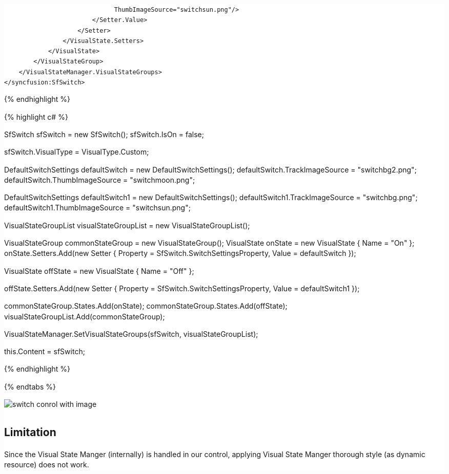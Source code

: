                                   ThumbImageSource="switchsun.png"/>
                            </Setter.Value>
                        </Setter>
                    </VisualState.Setters>
                </VisualState>
            </VisualStateGroup>
        </VisualStateManager.VisualStateGroups>
    </syncfusion:SfSwitch>

{% endhighlight %}

{% highlight c# %}

SfSwitch sfSwitch = new SfSwitch();
sfSwitch.IsOn = false;

sfSwitch.VisualType = VisualType.Custom;

DefaultSwitchSettings<OnState> defaultSwitch = new DefaultSwitchSettings<OnState>();
defaultSwitch.TrackImageSource = "switchbg2.png";
defaultSwitch.ThumbImageSource = "switchmoon.png";

DefaultSwitchSettings<OffState> defaultSwitch1 = new DefaultSwitchSettings<OffState>();
defaultSwitch1.TrackImageSource = "switchbg.png";
defaultSwitch1.ThumbImageSource = "switchsun.png";

VisualStateGroupList visualStateGroupList = new VisualStateGroupList();

VisualStateGroup commonStateGroup = new VisualStateGroup();
VisualState onState = new VisualState
{
Name = "On"
};
onState.Setters.Add(new Setter { Property = SfSwitch.SwitchSettingsProperty, Value = defaultSwitch });

VisualState offState = new VisualState
{
Name = "Off"
};

offState.Setters.Add(new Setter { Property = SfSwitch.SwitchSettingsProperty, Value = defaultSwitch1 });

commonStateGroup.States.Add(onState);
commonStateGroup.States.Add(offState);
visualStateGroupList.Add(commonStateGroup);

VisualStateManager.SetVisualStateGroups(sfSwitch, visualStateGroupList);

this.Content = sfSwitch;

{% endhighlight %}

{% endtabs %}

![switch conrol with image](images/image.png)

## Limitation

Since the Visual State Manger (internally) is handled in our control, applying  Visual State Manger thorough style (as dynamic resource) does not work.

